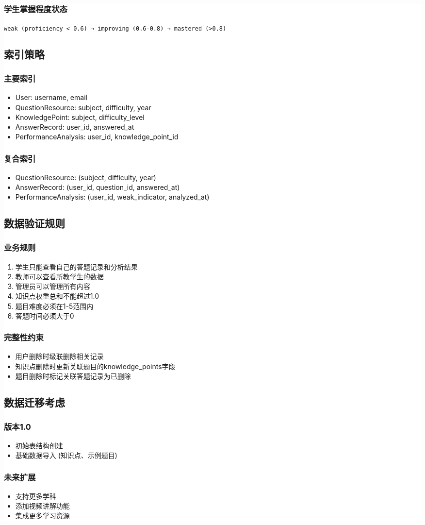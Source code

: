 ### 学生掌握程度状态
```
weak (proficiency < 0.6) → improving (0.6-0.8) → mastered (>0.8)
```

## 索引策略

### 主要索引
- User: username, email
- QuestionResource: subject, difficulty, year
- KnowledgePoint: subject, difficulty_level
- AnswerRecord: user_id, answered_at
- PerformanceAnalysis: user_id, knowledge_point_id

### 复合索引
- QuestionResource: (subject, difficulty, year)
- AnswerRecord: (user_id, question_id, answered_at)
- PerformanceAnalysis: (user_id, weak_indicator, analyzed_at)

## 数据验证规则

### 业务规则
1. 学生只能查看自己的答题记录和分析结果
2. 教师可以查看所教学生的数据
3. 管理员可以管理所有内容
4. 知识点权重总和不能超过1.0
5. 题目难度必须在1-5范围内
6. 答题时间必须大于0

### 完整性约束
- 用户删除时级联删除相关记录
- 知识点删除时更新关联题目的knowledge_points字段
- 题目删除时标记关联答题记录为已删除

## 数据迁移考虑

### 版本1.0
- 初始表结构创建
- 基础数据导入 (知识点、示例题目)

### 未来扩展
- 支持更多学科
- 添加视频讲解功能
- 集成更多学习资源